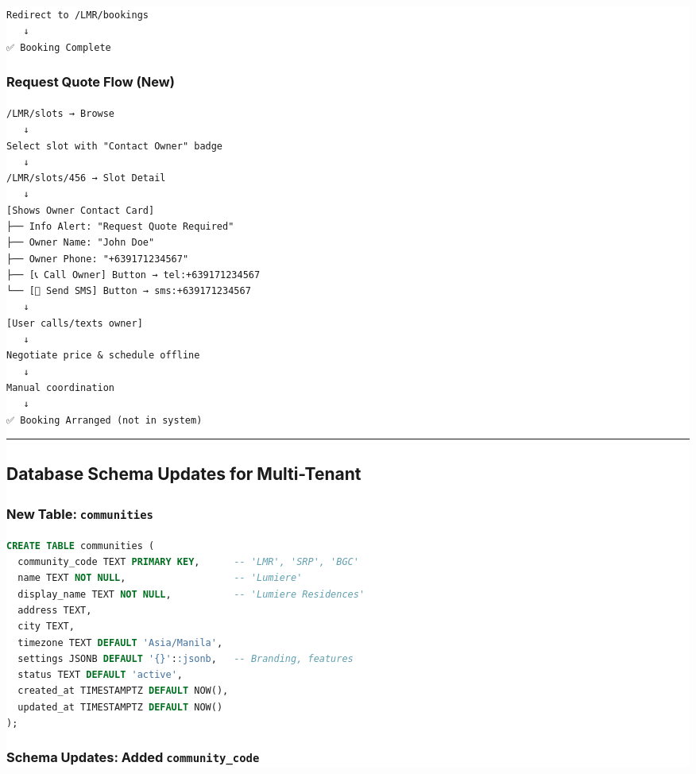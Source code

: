 ```
Redirect to /LMR/bookings
   ↓
✅ Booking Complete
```

### Request Quote Flow (New)

```
/LMR/slots → Browse
   ↓
Select slot with "Contact Owner" badge
   ↓
/LMR/slots/456 → Slot Detail
   ↓
[Shows Owner Contact Card]
├── Info Alert: "Request Quote Required"
├── Owner Name: "John Doe"
├── Owner Phone: "+639171234567"
├── [📞 Call Owner] Button → tel:+639171234567
└── [💬 Send SMS] Button → sms:+639171234567
   ↓
[User calls/texts owner]
   ↓
Negotiate price & schedule offline
   ↓
Manual coordination
   ↓
✅ Booking Arranged (not in system)
```

---

## Database Schema Updates for Multi-Tenant

### New Table: `communities`

```sql
CREATE TABLE communities (
  community_code TEXT PRIMARY KEY,      -- 'LMR', 'SRP', 'BGC'
  name TEXT NOT NULL,                   -- 'Lumiere'
  display_name TEXT NOT NULL,           -- 'Lumiere Residences'
  address TEXT,
  city TEXT,
  timezone TEXT DEFAULT 'Asia/Manila',
  settings JSONB DEFAULT '{}'::jsonb,   -- Branding, features
  status TEXT DEFAULT 'active',
  created_at TIMESTAMPTZ DEFAULT NOW(),
  updated_at TIMESTAMPTZ DEFAULT NOW()
);
```

### Schema Updates: Added `community_code`
